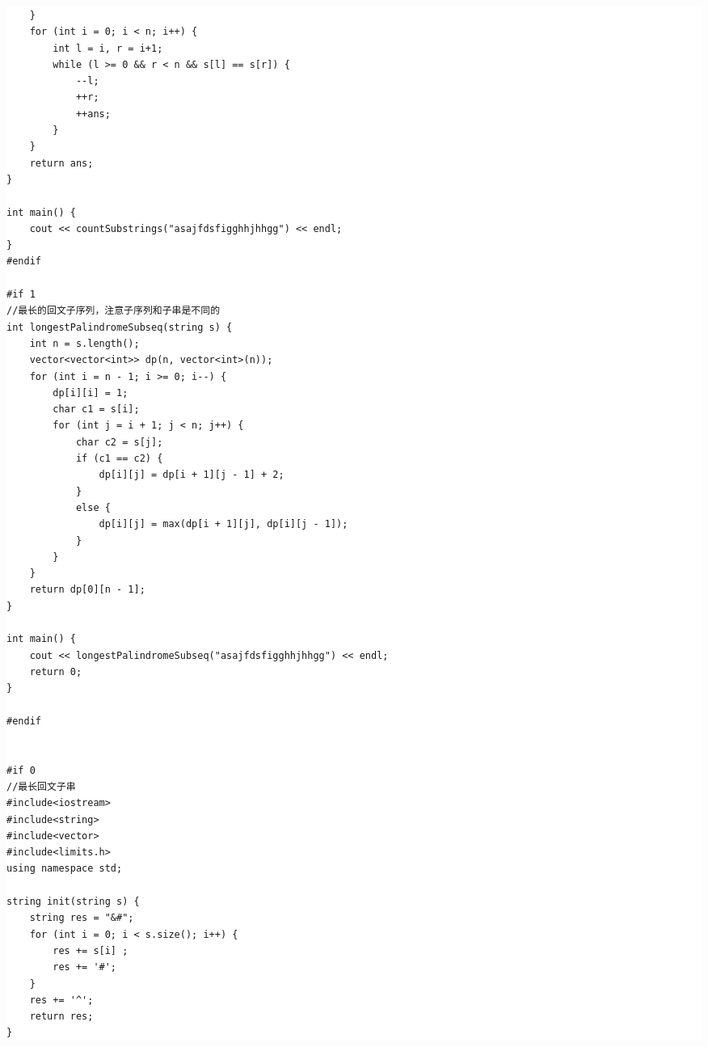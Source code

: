 ```
    }
    for (int i = 0; i < n; i++) {
        int l = i, r = i+1;
        while (l >= 0 && r < n && s[l] == s[r]) {
            --l;
            ++r;
            ++ans;
        }
    }
    return ans;
}

int main() {
    cout << countSubstrings("asajfdsfigghhjhhgg") << endl;
}
#endif

#if 1
//最长的回文子序列，注意子序列和子串是不同的
int longestPalindromeSubseq(string s) {
    int n = s.length();
    vector<vector<int>> dp(n, vector<int>(n));
    for (int i = n - 1; i >= 0; i--) {
        dp[i][i] = 1;
        char c1 = s[i];
        for (int j = i + 1; j < n; j++) {
            char c2 = s[j];
            if (c1 == c2) {
                dp[i][j] = dp[i + 1][j - 1] + 2;
            }
            else {
                dp[i][j] = max(dp[i + 1][j], dp[i][j - 1]);
            }
        }
    }
    return dp[0][n - 1];
}

int main() {
    cout << longestPalindromeSubseq("asajfdsfigghhjhhgg") << endl;
    return 0;
}

#endif


#if 0
//最长回文子串
#include<iostream>
#include<string>
#include<vector>
#include<limits.h>
using namespace std;

string init(string s) {
	string res = "&#";
	for (int i = 0; i < s.size(); i++) {
		res += s[i] ;
		res += '#';
	}
	res += '^';
	return res;
}
```